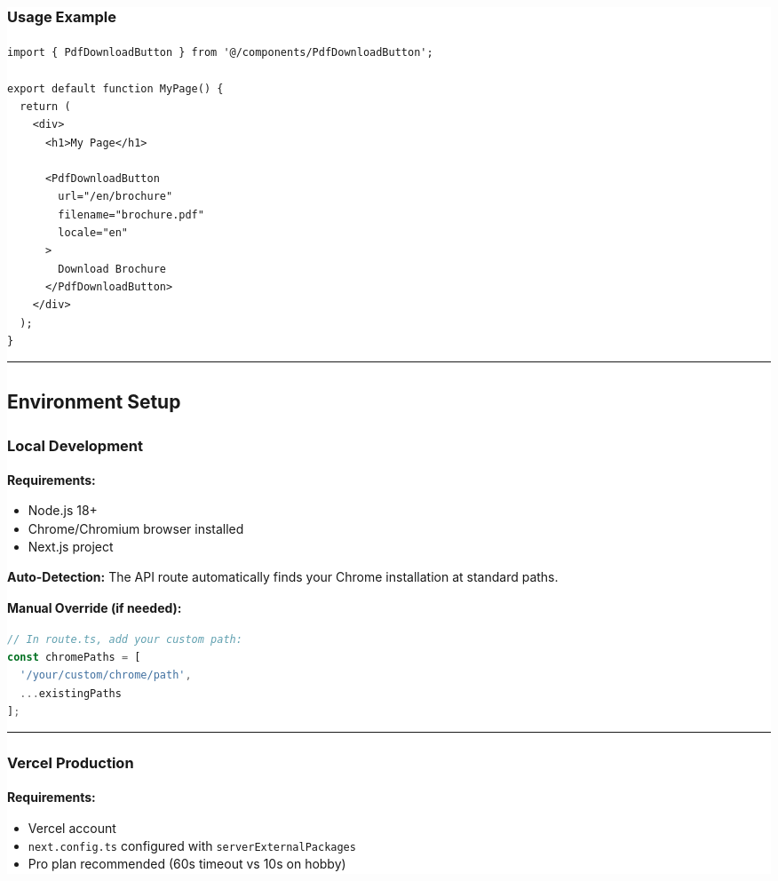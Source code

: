 ### Usage Example

```tsx
import { PdfDownloadButton } from '@/components/PdfDownloadButton';

export default function MyPage() {
  return (
    <div>
      <h1>My Page</h1>
      
      <PdfDownloadButton 
        url="/en/brochure"
        filename="brochure.pdf"
        locale="en"
      >
        Download Brochure
      </PdfDownloadButton>
    </div>
  );
}
```

---

## Environment Setup

### Local Development

**Requirements:**
- Node.js 18+
- Chrome/Chromium browser installed
- Next.js project

**Auto-Detection:**
The API route automatically finds your Chrome installation at standard paths.

**Manual Override (if needed):**
```typescript
// In route.ts, add your custom path:
const chromePaths = [
  '/your/custom/chrome/path',
  ...existingPaths
];
```

---

### Vercel Production

**Requirements:**
- Vercel account
- `next.config.ts` configured with `serverExternalPackages`
- Pro plan recommended (60s timeout vs 10s on hobby)
